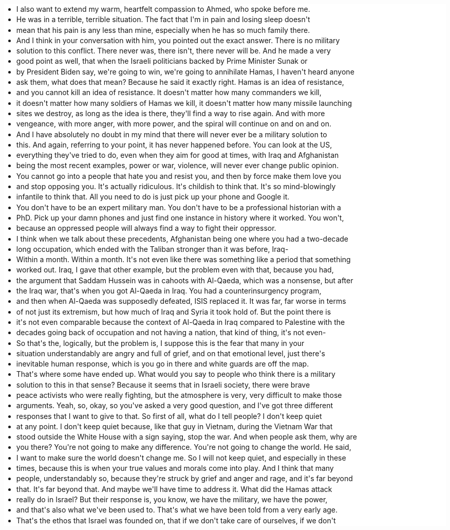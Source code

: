 *  I also want to extend my warm, heartfelt compassion to Ahmed, who spoke before me.
*  He was in a terrible, terrible situation. The fact that I'm in pain and losing sleep doesn't
*  mean that his pain is any less than mine, especially when he has so much family there.
*  And I think in your conversation with him, you pointed out the exact answer. There is no military
*  solution to this conflict. There never was, there isn't, there never will be. And he made a very
*  good point as well, that when the Israeli politicians backed by Prime Minister Sunak or
*  by President Biden say, we're going to win, we're going to annihilate Hamas, I haven't heard anyone
*  ask them, what does that mean? Because he said it exactly right. Hamas is an idea of resistance,
*  and you cannot kill an idea of resistance. It doesn't matter how many commanders we kill,
*  it doesn't matter how many soldiers of Hamas we kill, it doesn't matter how many missile launching
*  sites we destroy, as long as the idea is there, they'll find a way to rise again. And with more
*  vengeance, with more anger, with more power, and the spiral will continue on and on and on.
*  And I have absolutely no doubt in my mind that there will never ever be a military solution to
*  this. And again, referring to your point, it has never happened before. You can look at the US,
*  everything they've tried to do, even when they aim for good at times, with Iraq and Afghanistan
*  being the most recent examples, power or war, violence, will never ever change public opinion.
*  You cannot go into a people that hate you and resist you, and then by force make them love you
*  and stop opposing you. It's actually ridiculous. It's childish to think that. It's so mind-blowingly
*  infantile to think that. All you need to do is just pick up your phone and Google it.
*  You don't have to be an expert military man. You don't have to be a professional historian with a
*  PhD. Pick up your damn phones and just find one instance in history where it worked. You won't,
*  because an oppressed people will always find a way to fight their oppressor.
*  I think when we talk about these precedents, Afghanistan being one where you had a two-decade
*  long occupation, which ended with the Taliban stronger than it was before, Iraq-
*  Within a month. Within a month. It's not even like there was something like a period that something
*  worked out. Iraq, I gave that other example, but the problem even with that, because you had,
*  the argument that Saddam Hussein was in cahoots with Al-Qaeda, which was a nonsense, but after
*  the Iraq war, that's when you got Al-Qaeda in Iraq. You had a counterinsurgency program,
*  and then when Al-Qaeda was supposedly defeated, ISIS replaced it. It was far, far worse in terms
*  of not just its extremism, but how much of Iraq and Syria it took hold of. But the point there is
*  it's not even comparable because the context of Al-Qaeda in Iraq compared to Palestine with the
*  decades going back of occupation and not having a nation, that kind of thing, it's not even-
*  So that's the, logically, but the problem is, I suppose this is the fear that many in your
*  situation understandably are angry and full of grief, and on that emotional level, just there's
*  inevitable human response, which is you go in there and white guards are off the map.
*  That's where some have ended up. What would you say to people who think there is a military
*  solution to this in that sense? Because it seems that in Israeli society, there were brave
*  peace activists who were really fighting, but the atmosphere is very, very difficult to make those
*  arguments. Yeah, so, okay, so you've asked a very good question, and I've got three different
*  responses that I want to give to that. So first of all, what do I tell people? I don't keep quiet
*  at any point. I don't keep quiet because, like that guy in Vietnam, during the Vietnam War that
*  stood outside the White House with a sign saying, stop the war. And when people ask them, why are
*  you there? You're not going to make any difference. You're not going to change the world. He said,
*  I want to make sure the world doesn't change me. So I will not keep quiet, and especially in these
*  times, because this is when your true values and morals come into play. And I think that many
*  people, understandably so, because they're struck by grief and anger and rage, and it's far beyond
*  that. It's far beyond that. And maybe we'll have time to address it. What did the Hamas attack
*  really do in Israel? But their response is, you know, we have the military, we have the power,
*  and that's also what we've been used to. That's what we have been told from a very early age.
*  That's the ethos that Israel was founded on, that if we don't take care of ourselves, if we don't